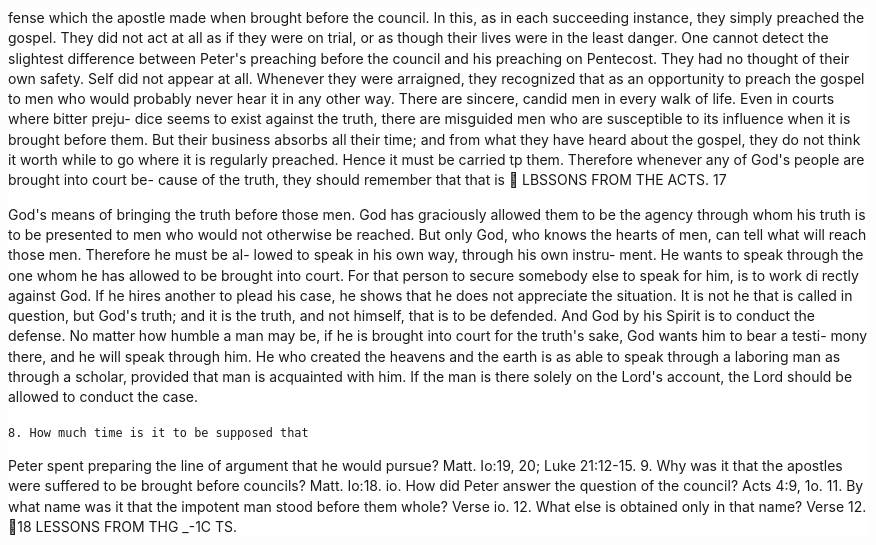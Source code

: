 fense which the apostle made when brought before the
council. In this, as in each succeeding instance, they
simply preached the gospel. They did not act at all as
if they were on trial, or as though their lives were in the
least danger. One cannot detect the slightest difference
between Peter's preaching before the council and his
preaching on Pentecost. They had no thought of their
own safety. Self did not appear at all. Whenever they
were arraigned, they recognized that as an opportunity
to preach the gospel to men who would probably never
hear it in any other way. There are sincere, candid men
in every walk of life. Even in courts where bitter preju-
dice seems to exist against the truth, there are misguided
men who are susceptible to its influence when it is brought
before them. But their business absorbs all their time;
and from what they have heard about the gospel, they
do not think it worth while to go where it is regularly
preached. Hence it must be carried tp them. Therefore
whenever any of God's people are brought into court be-
cause of the truth, they should remember that that is
               LBSSONS FROM THE ACTS.                  17

God's means of bringing the truth before those men.
God has graciously allowed them to be the agency
through whom his truth is to be presented to men who
would not otherwise be reached.
   But only God, who knows the hearts of men, can tell
what will reach those men. Therefore he must be al-
lowed to speak in his own way, through his own instru-
ment. He wants to speak through the one whom he has
allowed to be brought into court. For that person to
secure somebody else to speak for him, is to work di
rectly against God. If he hires another to plead his case,
he shows that he does not appreciate the situation. It
is not he that is called in question, but God's truth; and
it is the truth, and not himself, that is to be defended.
And God by his Spirit is to conduct the defense. No
matter how humble a man may be, if he is brought into
court for the truth's sake, God wants him to bear a testi-
mony there, and he will speak through him. He who
created the heavens and the earth is as able to speak
through a laboring man as through a scholar, provided
that man is acquainted with him. If the man is there
solely on the Lord's account, the Lord should be allowed
to conduct the case.

    8. How much time is it to be supposed that
Peter spent preparing the line of argument that he
would pursue? Matt. Io:19, 20; Luke 21:12-15.
    9. Why was it that the apostles were suffered
to be brought before councils? Matt. Io:18.
   io. How did Peter answer the question of the
council? Acts 4:9, 1o.
  11. By what name was it that the impotent man
stood before them whole? Verse io.
   12. What else is obtained only in that name?
Verse 12.
18             LESSONS FROM THG _-1C TS.
